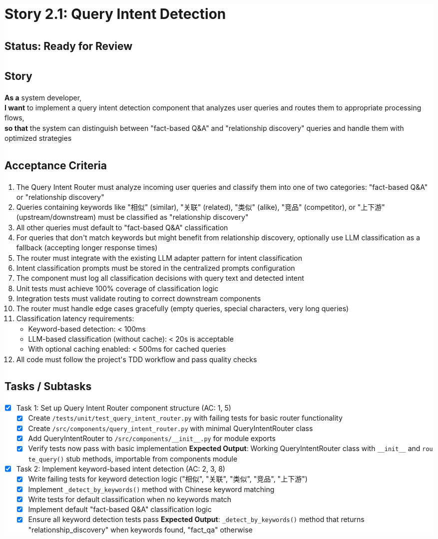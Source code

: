 # Story 2.1: Query Intent Detection

## Status: Ready for Review

## Story

**As a** system developer,  
**I want** to implement a query intent detection component that analyzes user queries and routes them to appropriate processing flows,  
**so that** the system can distinguish between "fact-based Q&A" and "relationship discovery" queries and handle them with optimized strategies

## Acceptance Criteria

1. The Query Intent Router must analyze incoming user queries and classify them into one of two categories: "fact-based Q&A" or "relationship discovery"
2. Queries containing keywords like "相似" (similar), "关联" (related), "类似" (alike), "竞品" (competitor), or "上下游" (upstream/downstream) must be classified as "relationship discovery"
3. All other queries must default to "fact-based Q&A" classification
4. For queries that don't match keywords but might benefit from relationship discovery, optionally use LLM classification as a fallback (accepting longer response times)
5. The router must integrate with the existing LLM adapter pattern for intent classification
6. Intent classification prompts must be stored in the centralized prompts configuration
7. The component must log all classification decisions with query text and detected intent
8. Unit tests must achieve 100% coverage of classification logic
9. Integration tests must validate routing to correct downstream components
10. The router must handle edge cases gracefully (empty queries, special characters, very long queries)
11. Classification latency requirements:
    - Keyword-based detection: < 100ms
    - LLM-based classification (without cache): < 20s is acceptable
    - With optional caching enabled: < 500ms for cached queries
12. All code must follow the project's TDD workflow and pass quality checks

## Tasks / Subtasks

- [x] Task 1: Set up Query Intent Router component structure (AC: 1, 5)
  - [x] Create `/tests/unit/test_query_intent_router.py` with failing tests for basic router functionality
  - [x] Create `/src/components/query_intent_router.py` with minimal QueryIntentRouter class
  - [x] Add QueryIntentRouter to `/src/components/__init__.py` for module exports
  - [x] Verify tests now pass with basic implementation
  **Expected Output**: Working QueryIntentRouter class with `__init__` and `route_query()` stub methods, importable from components module

- [x] Task 2: Implement keyword-based intent detection (AC: 2, 3, 8)
  - [x] Write failing tests for keyword detection logic ("相似", "关联", "类似", "竞品", "上下游")
  - [x] Implement `_detect_by_keywords()` method with Chinese keyword matching
  - [x] Write tests for default classification when no keywords match
  - [x] Implement default "fact-based Q&A" classification logic
  - [x] Ensure all keyword detection tests pass
  **Expected Output**: `_detect_by_keywords()` method that returns "relationship_discovery" when keywords found, "fact_qa" otherwise
